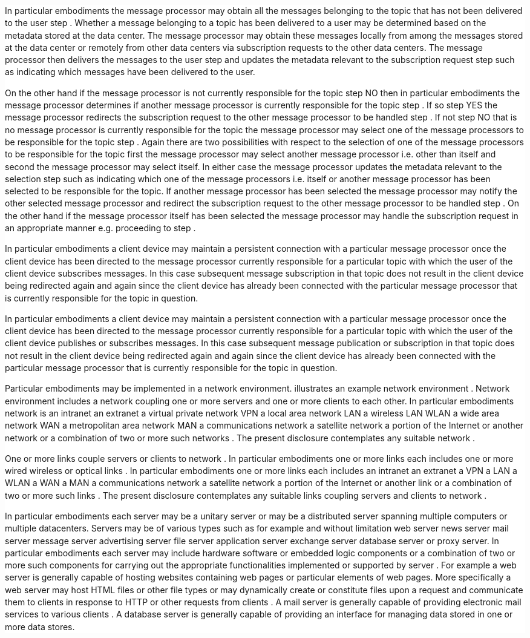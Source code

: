 In particular embodiments the message processor may obtain all the messages belonging to the topic that has not been delivered to the user step . Whether a message belonging to a topic has been delivered to a user may be determined based on the metadata stored at the data center. The message processor may obtain these messages locally from among the messages stored at the data center or remotely from other data centers via subscription requests to the other data centers. The message processor then delivers the messages to the user step and updates the metadata relevant to the subscription request step such as indicating which messages have been delivered to the user.

On the other hand if the message processor is not currently responsible for the topic step NO then in particular embodiments the message processor determines if another message processor is currently responsible for the topic step . If so step YES the message processor redirects the subscription request to the other message processor to be handled step . If not step NO that is no message processor is currently responsible for the topic the message processor may select one of the message processors to be responsible for the topic step . Again there are two possibilities with respect to the selection of one of the message processors to be responsible for the topic first the message processor may select another message processor i.e. other than itself and second the message processor may select itself. In either case the message processor updates the metadata relevant to the selection step such as indicating which one of the message processors i.e. itself or another message processor has been selected to be responsible for the topic. If another message processor has been selected the message processor may notify the other selected message processor and redirect the subscription request to the other message processor to be handled step . On the other hand if the message processor itself has been selected the message processor may handle the subscription request in an appropriate manner e.g. proceeding to step .

In particular embodiments a client device may maintain a persistent connection with a particular message processor once the client device has been directed to the message processor currently responsible for a particular topic with which the user of the client device subscribes messages. In this case subsequent message subscription in that topic does not result in the client device being redirected again and again since the client device has already been connected with the particular message processor that is currently responsible for the topic in question.

In particular embodiments a client device may maintain a persistent connection with a particular message processor once the client device has been directed to the message processor currently responsible for a particular topic with which the user of the client device publishes or subscribes messages. In this case subsequent message publication or subscription in that topic does not result in the client device being redirected again and again since the client device has already been connected with the particular message processor that is currently responsible for the topic in question.

Particular embodiments may be implemented in a network environment. illustrates an example network environment . Network environment includes a network coupling one or more servers and one or more clients to each other. In particular embodiments network is an intranet an extranet a virtual private network VPN a local area network LAN a wireless LAN WLAN a wide area network WAN a metropolitan area network MAN a communications network a satellite network a portion of the Internet or another network or a combination of two or more such networks . The present disclosure contemplates any suitable network .

One or more links couple servers or clients to network . In particular embodiments one or more links each includes one or more wired wireless or optical links . In particular embodiments one or more links each includes an intranet an extranet a VPN a LAN a WLAN a WAN a MAN a communications network a satellite network a portion of the Internet or another link or a combination of two or more such links . The present disclosure contemplates any suitable links coupling servers and clients to network .

In particular embodiments each server may be a unitary server or may be a distributed server spanning multiple computers or multiple datacenters. Servers may be of various types such as for example and without limitation web server news server mail server message server advertising server file server application server exchange server database server or proxy server. In particular embodiments each server may include hardware software or embedded logic components or a combination of two or more such components for carrying out the appropriate functionalities implemented or supported by server . For example a web server is generally capable of hosting websites containing web pages or particular elements of web pages. More specifically a web server may host HTML files or other file types or may dynamically create or constitute files upon a request and communicate them to clients in response to HTTP or other requests from clients . A mail server is generally capable of providing electronic mail services to various clients . A database server is generally capable of providing an interface for managing data stored in one or more data stores.

